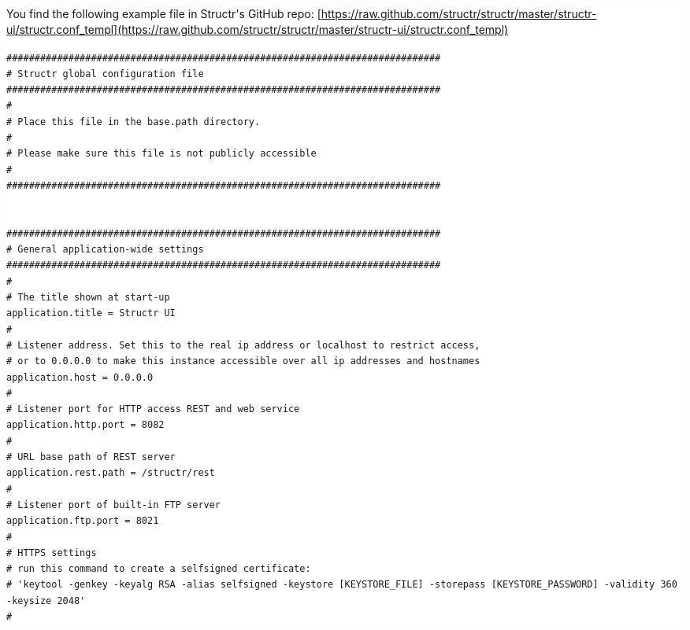 You find the following example file in Structr's GitHub repo: [https://raw.github.com/structr/structr/master/structr-ui/structr.conf_templ](https://raw.github.com/structr/structr/master/structr-ui/structr.conf_templ)

	#############################################################################
	# Structr global configuration file
	#############################################################################
	#
	# Place this file in the base.path directory.
	#
	# Please make sure this file is not publicly accessible
	#
	#############################################################################


	#############################################################################
	# General application-wide settings
	#############################################################################
	#
	# The title shown at start-up
	application.title = Structr UI
	#
	# Listener address. Set this to the real ip address or localhost to restrict access,
	# or to 0.0.0.0 to make this instance accessible over all ip addresses and hostnames
	application.host = 0.0.0.0
	#
	# Listener port for HTTP access REST and web service
	application.http.port = 8082
	#
	# URL base path of REST server
	application.rest.path = /structr/rest
	#
	# Listener port of built-in FTP server
	application.ftp.port = 8021
	#
	# HTTPS settings
	# run this command to create a selfsigned certificate:
	# 'keytool -genkey -keyalg RSA -alias selfsigned -keystore [KEYSTORE_FILE] -storepass [KEYSTORE_PASSWORD] -validity 360 -keysize 2048'
	#